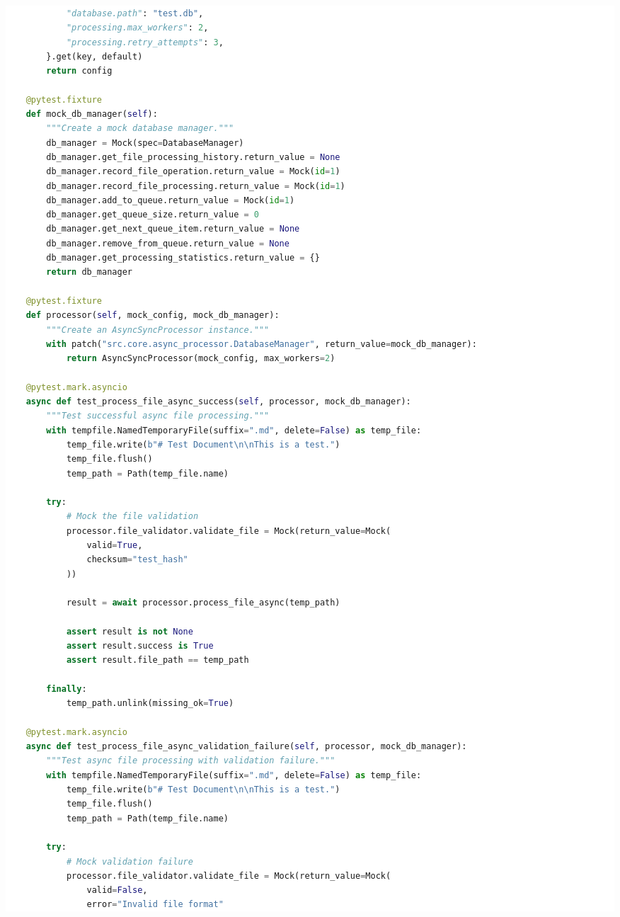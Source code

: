```python
            "database.path": "test.db",
            "processing.max_workers": 2,
            "processing.retry_attempts": 3,
        }.get(key, default)
        return config

    @pytest.fixture
    def mock_db_manager(self):
        """Create a mock database manager."""
        db_manager = Mock(spec=DatabaseManager)
        db_manager.get_file_processing_history.return_value = None
        db_manager.record_file_operation.return_value = Mock(id=1)
        db_manager.record_file_processing.return_value = Mock(id=1)
        db_manager.add_to_queue.return_value = Mock(id=1)
        db_manager.get_queue_size.return_value = 0
        db_manager.get_next_queue_item.return_value = None
        db_manager.remove_from_queue.return_value = None
        db_manager.get_processing_statistics.return_value = {}
        return db_manager

    @pytest.fixture
    def processor(self, mock_config, mock_db_manager):
        """Create an AsyncSyncProcessor instance."""
        with patch("src.core.async_processor.DatabaseManager", return_value=mock_db_manager):
            return AsyncSyncProcessor(mock_config, max_workers=2)

    @pytest.mark.asyncio
    async def test_process_file_async_success(self, processor, mock_db_manager):
        """Test successful async file processing."""
        with tempfile.NamedTemporaryFile(suffix=".md", delete=False) as temp_file:
            temp_file.write(b"# Test Document\n\nThis is a test.")
            temp_file.flush()
            temp_path = Path(temp_file.name)

        try:
            # Mock the file validation
            processor.file_validator.validate_file = Mock(return_value=Mock(
                valid=True, 
                checksum="test_hash"
            ))

            result = await processor.process_file_async(temp_path)

            assert result is not None
            assert result.success is True
            assert result.file_path == temp_path

        finally:
            temp_path.unlink(missing_ok=True)

    @pytest.mark.asyncio
    async def test_process_file_async_validation_failure(self, processor, mock_db_manager):
        """Test async file processing with validation failure."""
        with tempfile.NamedTemporaryFile(suffix=".md", delete=False) as temp_file:
            temp_file.write(b"# Test Document\n\nThis is a test.")
            temp_file.flush()
            temp_path = Path(temp_file.name)

        try:
            # Mock validation failure
            processor.file_validator.validate_file = Mock(return_value=Mock(
                valid=False, 
                error="Invalid file format"
```